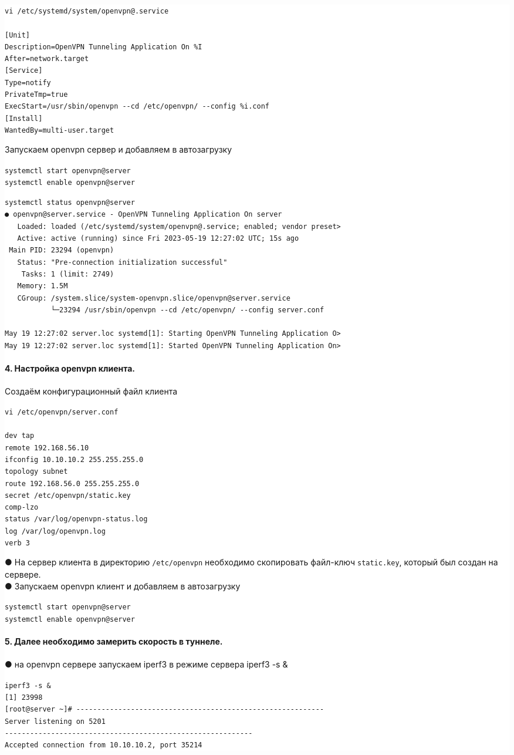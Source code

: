 ```
vi /etc/systemd/system/openvpn@.service

[Unit]
Description=OpenVPN Tunneling Application On %I
After=network.target
[Service]
Type=notify
PrivateTmp=true
ExecStart=/usr/sbin/openvpn --cd /etc/openvpn/ --config %i.conf
[Install]
WantedBy=multi-user.target
```

Запускаем openvpn сервер и добавляем в автозагрузку    

``systemctl start openvpn@server``    
``systemctl enable openvpn@server``    
```
systemctl status openvpn@server
● openvpn@server.service - OpenVPN Tunneling Application On server
   Loaded: loaded (/etc/systemd/system/openvpn@.service; enabled; vendor preset>
   Active: active (running) since Fri 2023-05-19 12:27:02 UTC; 15s ago
 Main PID: 23294 (openvpn)
   Status: "Pre-connection initialization successful"
    Tasks: 1 (limit: 2749)
   Memory: 1.5M
   CGroup: /system.slice/system-openvpn.slice/openvpn@server.service
           └─23294 /usr/sbin/openvpn --cd /etc/openvpn/ --config server.conf

May 19 12:27:02 server.loc systemd[1]: Starting OpenVPN Tunneling Application O>
May 19 12:27:02 server.loc systemd[1]: Started OpenVPN Tunneling Application On>
```

#### 4. Настройка openvpn клиента.
Cоздаём конфигурационный файл клиента    
```
vi /etc/openvpn/server.conf

dev tap
remote 192.168.56.10
ifconfig 10.10.10.2 255.255.255.0
topology subnet
route 192.168.56.0 255.255.255.0
secret /etc/openvpn/static.key
comp-lzo
status /var/log/openvpn-status.log
log /var/log/openvpn.log
verb 3
```
● На сервер клиента в директорию ``/etc/openvpn`` необходимо скопировать файл-ключ ``static.key``, который был создан на сервере.    
● Запускаем openvpn клиент и добавляем в автозагрузку    
```
systemctl start openvpn@server
systemctl enable openvpn@server
```
#### 5. Далее необходимо замерить скорость в туннеле.
● на openvpn сервере запускаем iperf3 в режиме сервера iperf3 -s &    
```
iperf3 -s &
[1] 23998
[root@server ~]# -----------------------------------------------------------
Server listening on 5201
-----------------------------------------------------------
Accepted connection from 10.10.10.2, port 35214
```